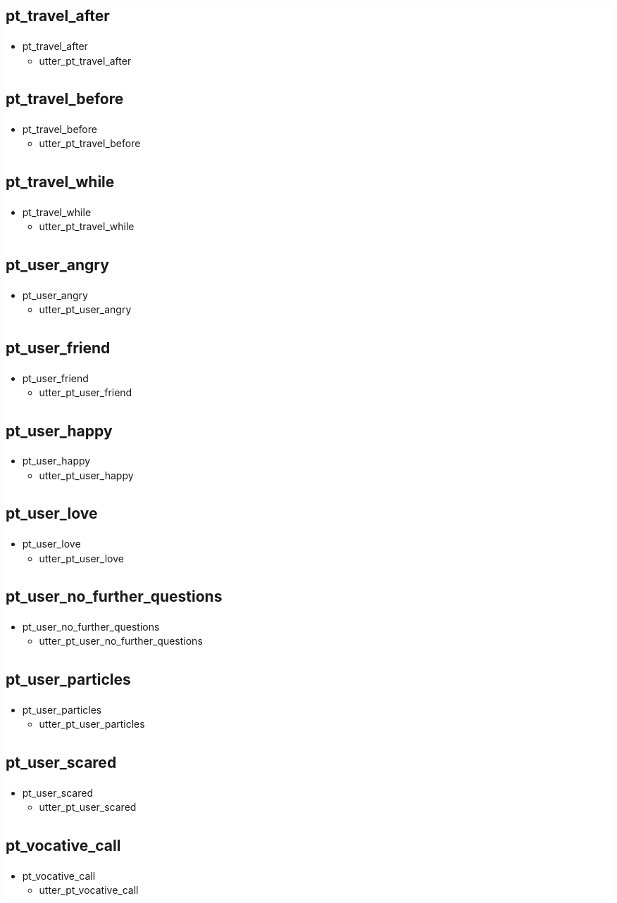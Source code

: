 ## pt_travel_after
* pt_travel_after
  - utter_pt_travel_after

## pt_travel_before
* pt_travel_before
  - utter_pt_travel_before

## pt_travel_while
* pt_travel_while
  - utter_pt_travel_while

## pt_user_angry
* pt_user_angry
  - utter_pt_user_angry

## pt_user_friend
* pt_user_friend
  - utter_pt_user_friend

## pt_user_happy
* pt_user_happy
  - utter_pt_user_happy

## pt_user_love
* pt_user_love
  - utter_pt_user_love

## pt_user_no_further_questions
* pt_user_no_further_questions
  - utter_pt_user_no_further_questions

## pt_user_particles
* pt_user_particles
  - utter_pt_user_particles

## pt_user_scared
* pt_user_scared
  - utter_pt_user_scared

## pt_vocative_call
* pt_vocative_call
  - utter_pt_vocative_call

